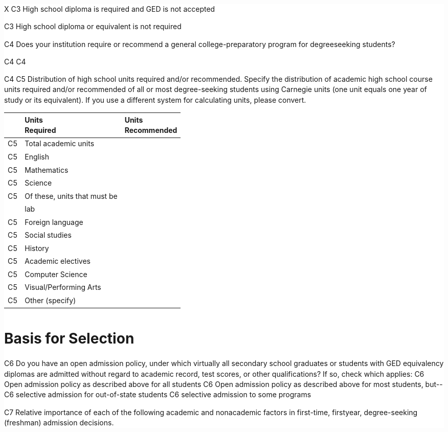 X
C3 High school diploma is required and GED is not accepted

C3 High school diploma or equivalent is not required

C4 Does your institution require or recommend a general college-preparatory program for degreeseeking students?

C4
C4

C4
C5 Distribution of high school units required and/or recommended. Specify the distribution of academic high school course units required and/or recommended of all or most degree-seeking students using Carnegie units (one unit equals one year of study or its equivalent). If you use a different system for calculating units, please convert.

|  | Units <br> Required | Units <br> Recommended |
| :-- | :-- | :-- |
| C5 | Total academic units |  |
| C5 | English |  |
| C5 | Mathematics |  |
| C5 | Science |  |
| C5 | Of these, units that must be |  |
|  | lab |  |
| C5 | Foreign language |  |
| C5 | Social studies |  |
| C5 | History |  |
| C5 | Academic electives |  |
| C5 | Computer Science |  |
| C5 | Visual/Performing Arts |  |
| C5 | Other (specify) |  |
# Basis for Selection 

C6 Do you have an open admission policy, under which virtually all secondary school graduates or students with GED equivalency diplomas are admitted without regard to academic record, test scores, or other qualifications? If so, check which applies:
C6 Open admission policy as described above for all students
C6 Open admission policy as described above for most students, but--
C6 selective admission for out-of-state students
C6 selective admission to some programs

C7 Relative importance of each of the following academic and nonacademic factors in first-time, firstyear, degree-seeking (freshman) admission decisions.
